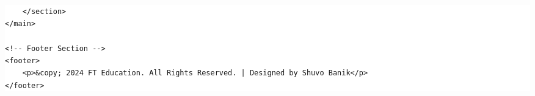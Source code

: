         </section>
    </main>

    <!-- Footer Section -->
    <footer>
        <p>&copy; 2024 FT Education. All Rights Reserved. | Designed by Shuvo Banik</p>
    </footer>

</body>
</html>
